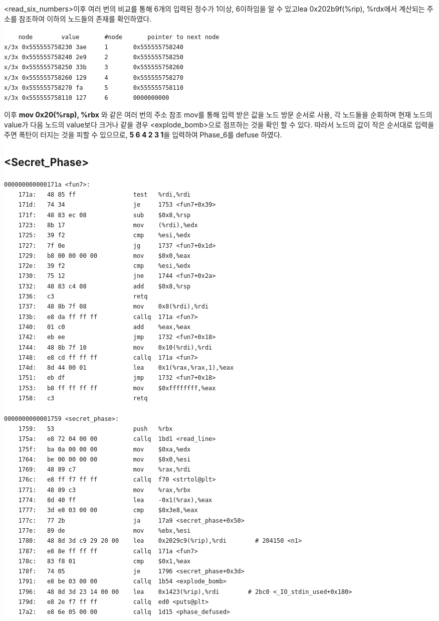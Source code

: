 
<read_six_numbers>이후 여러 번의 비교를 통해 6개의 입력된 정수가 1이상, 6이하임을 알 수 있고lea  0x202b9f(%rip), %rdx에서 계산되는 주소를 참조하여 이하의 노드들의 존재를 확인하였다.

```
	node		value		#node	 	pointer to next node
x/3x 0x555555758230	3ae		1		0x555555758240
x/3x 0x555555758240	2e9		2		0x555555758250
x/3x 0x555555758250	33b		3		0x555555758260
x/3x 0x555555758260	129		4		0x555555758270
x/3x 0x555555758270	fa		5		0x555555758110
x/3x 0x555555758110	127		6		0000000000	
```

이후 **mov 0x20(%rsp), %rbx** 와 같은 여러 번의 주소 참조 mov를 통해 입력 받은 값을 노드 방문 순서로 사용, 각 노드들을 순회하며 현재 노드의 value가 다음 노드의 value보다 크거나 같을 경우 <explode_bomb>으로 점프하는 것을 확인 할 수 있다. 따라서 노드의 값이 작은 순서대로 입력을 주면 폭탄이 터지는 것을 피할 수 있으므로, **5 6 4 2 3 1**을 입력하여 Phase_6를 defuse 하였다.


## <Secret_Phase>


```
000000000000171a <fun7>:
    171a:	48 85 ff             	test   %rdi,%rdi
    171d:	74 34                	je     1753 <fun7+0x39>
    171f:	48 83 ec 08          	sub    $0x8,%rsp
    1723:	8b 17                	mov    (%rdi),%edx
    1725:	39 f2                	cmp    %esi,%edx
    1727:	7f 0e                	jg     1737 <fun7+0x1d>
    1729:	b8 00 00 00 00       	mov    $0x0,%eax
    172e:	39 f2                	cmp    %esi,%edx
    1730:	75 12                	jne    1744 <fun7+0x2a>
    1732:	48 83 c4 08          	add    $0x8,%rsp
    1736:	c3                   	retq   
    1737:	48 8b 7f 08          	mov    0x8(%rdi),%rdi
    173b:	e8 da ff ff ff       	callq  171a <fun7>
    1740:	01 c0                	add    %eax,%eax
    1742:	eb ee                	jmp    1732 <fun7+0x18>
    1744:	48 8b 7f 10          	mov    0x10(%rdi),%rdi
    1748:	e8 cd ff ff ff       	callq  171a <fun7>
    174d:	8d 44 00 01          	lea    0x1(%rax,%rax,1),%eax
    1751:	eb df                	jmp    1732 <fun7+0x18>
    1753:	b8 ff ff ff ff       	mov    $0xffffffff,%eax
    1758:	c3                   	retq   

0000000000001759 <secret_phase>:
    1759:	53                   	push   %rbx
    175a:	e8 72 04 00 00       	callq  1bd1 <read_line>
    175f:	ba 0a 00 00 00       	mov    $0xa,%edx
    1764:	be 00 00 00 00       	mov    $0x0,%esi
    1769:	48 89 c7             	mov    %rax,%rdi
    176c:	e8 ff f7 ff ff       	callq  f70 <strtol@plt>
    1771:	48 89 c3             	mov    %rax,%rbx
    1774:	8d 40 ff             	lea    -0x1(%rax),%eax
    1777:	3d e8 03 00 00       	cmp    $0x3e8,%eax
    177c:	77 2b                	ja     17a9 <secret_phase+0x50>
    177e:	89 de                	mov    %ebx,%esi
    1780:	48 8d 3d c9 29 20 00 	lea    0x2029c9(%rip),%rdi        # 204150 <n1>
    1787:	e8 8e ff ff ff       	callq  171a <fun7>
    178c:	83 f8 01             	cmp    $0x1,%eax
    178f:	74 05                	je     1796 <secret_phase+0x3d>
    1791:	e8 be 03 00 00       	callq  1b54 <explode_bomb>
    1796:	48 8d 3d 23 14 00 00 	lea    0x1423(%rip),%rdi        # 2bc0 <_IO_stdin_used+0x180>
    179d:	e8 2e f7 ff ff       	callq  ed0 <puts@plt>
    17a2:	e8 6e 05 00 00       	callq  1d15 <phase_defused>
```